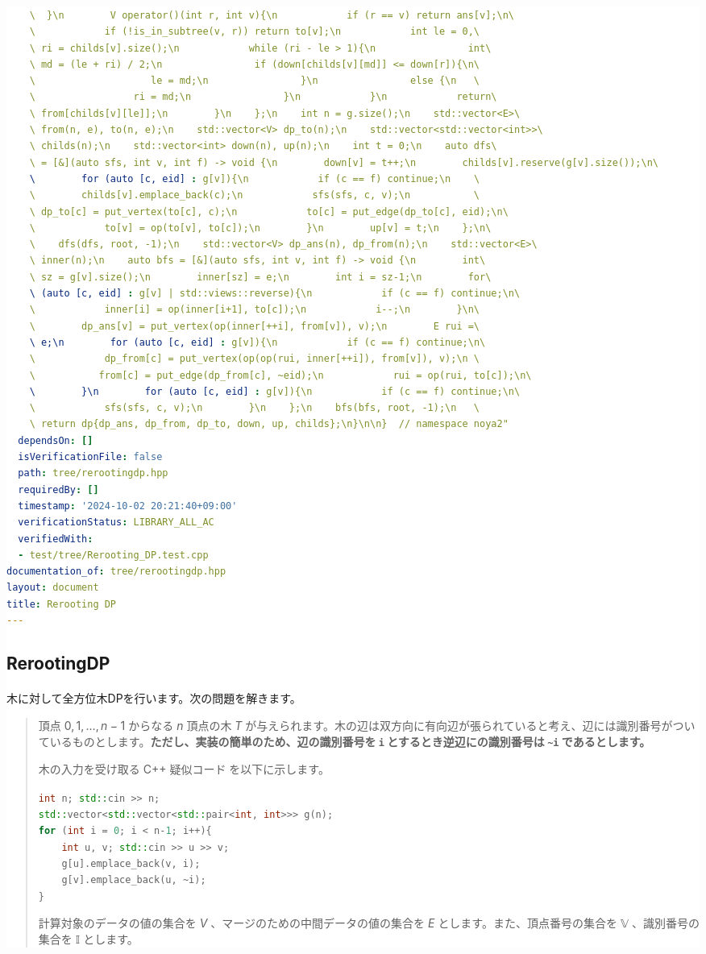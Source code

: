 ```yaml
    \  }\n        V operator()(int r, int v){\n            if (r == v) return ans[v];\n\
    \            if (!is_in_subtree(v, r)) return to[v];\n            int le = 0,\
    \ ri = childs[v].size();\n            while (ri - le > 1){\n                int\
    \ md = (le + ri) / 2;\n                if (down[childs[v][md]] <= down[r]){\n\
    \                    le = md;\n                }\n                else {\n   \
    \                 ri = md;\n                }\n            }\n            return\
    \ from[childs[v][le]];\n        }\n    };\n    int n = g.size();\n    std::vector<E>\
    \ from(n, e), to(n, e);\n    std::vector<V> dp_to(n);\n    std::vector<std::vector<int>>\
    \ childs(n);\n    std::vector<int> down(n), up(n);\n    int t = 0;\n    auto dfs\
    \ = [&](auto sfs, int v, int f) -> void {\n        down[v] = t++;\n        childs[v].reserve(g[v].size());\n\
    \        for (auto [c, eid] : g[v]){\n            if (c == f) continue;\n    \
    \        childs[v].emplace_back(c);\n            sfs(sfs, c, v);\n           \
    \ dp_to[c] = put_vertex(to[c], c);\n            to[c] = put_edge(dp_to[c], eid);\n\
    \            to[v] = op(to[v], to[c]);\n        }\n        up[v] = t;\n    };\n\
    \    dfs(dfs, root, -1);\n    std::vector<V> dp_ans(n), dp_from(n);\n    std::vector<E>\
    \ inner(n);\n    auto bfs = [&](auto sfs, int v, int f) -> void {\n        int\
    \ sz = g[v].size();\n        inner[sz] = e;\n        int i = sz-1;\n        for\
    \ (auto [c, eid] : g[v] | std::views::reverse){\n            if (c == f) continue;\n\
    \            inner[i] = op(inner[i+1], to[c]);\n            i--;\n        }\n\
    \        dp_ans[v] = put_vertex(op(inner[++i], from[v]), v);\n        E rui =\
    \ e;\n        for (auto [c, eid] : g[v]){\n            if (c == f) continue;\n\
    \            dp_from[c] = put_vertex(op(op(rui, inner[++i]), from[v]), v);\n \
    \           from[c] = put_edge(dp_from[c], ~eid);\n            rui = op(rui, to[c]);\n\
    \        }\n        for (auto [c, eid] : g[v]){\n            if (c == f) continue;\n\
    \            sfs(sfs, c, v);\n        }\n    };\n    bfs(bfs, root, -1);\n   \
    \ return dp{dp_ans, dp_from, dp_to, down, up, childs};\n}\n\n}  // namespace noya2"
  dependsOn: []
  isVerificationFile: false
  path: tree/rerootingdp.hpp
  requiredBy: []
  timestamp: '2024-10-02 20:21:40+09:00'
  verificationStatus: LIBRARY_ALL_AC
  verifiedWith:
  - test/tree/Rerooting_DP.test.cpp
documentation_of: tree/rerootingdp.hpp
layout: document
title: Rerooting DP
---
```


## RerootingDP

木に対して全方位木DPを行います。次の問題を解きます。

> 頂点 $0,1,\dots,n-1$ からなる $n$ 頂点の木 $T$ が与えられます。木の辺は双方向に有向辺が張られていると考え、辺には識別番号がついているものとします。**ただし、実装の簡単のため、辺の識別番号を `i` とするとき逆辺にの識別番号は `~i` であるとします。**
> 
> 木の入力を受け取る C++ 疑似コード を以下に示します。
> ```cpp
> int n; std::cin >> n;
> std::vector<std::vector<std::pair<int, int>>> g(n);
> for (int i = 0; i < n-1; i++){
>     int u, v; std::cin >> u >> v;
>     g[u].emplace_back(v, i);
>     g[v].emplace_back(u, ~i);
> }
> ```
>
> 計算対象のデータの値の集合を $V$ 、マージのための中間データの値の集合を $E$ とします。また、頂点番号の集合を $\mathbb{V}$ 、識別番号の集合を $\mathbb{I}$ とします。
> 